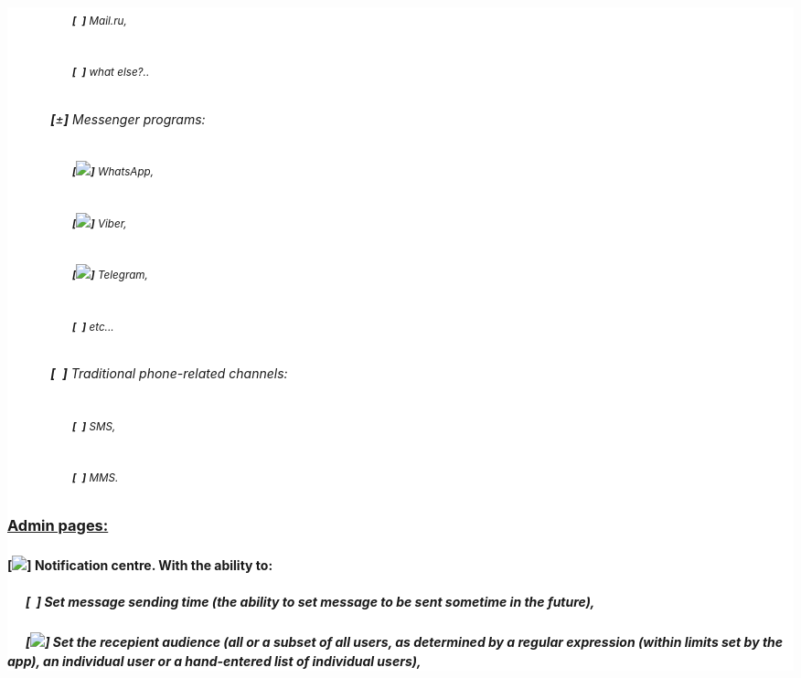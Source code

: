 ###### &#xA0;&#xA0;&#xA0;&#xA0;&#xA0;&#xA0;&#xA0;&#xA0;&#xA0;&#xA0;&#xA0;&#xA0;&#xA0;&#xA0;&#xA0;&#xA0;&#xA0;&#xA0;<sub>**[**&#xA0;&#xA0;**]** Mail.ru,</sub>
###### &#xA0;&#xA0;&#xA0;&#xA0;&#xA0;&#xA0;&#xA0;&#xA0;&#xA0;&#xA0;&#xA0;&#xA0;&#xA0;&#xA0;&#xA0;&#xA0;&#xA0;&#xA0;<sub>**[**&#xA0;&#xA0;**]** *what else?..*</sub>
###### &#xA0;&#xA0;&#xA0;&#xA0;&#xA0;&#xA0;&#xA0;&#xA0;&#xA0;&#xA0;&#xA0;&#xA0;**[**&#x00B1;**]** Messenger programs:
###### &#xA0;&#xA0;&#xA0;&#xA0;&#xA0;&#xA0;&#xA0;&#xA0;&#xA0;&#xA0;&#xA0;&#xA0;&#xA0;&#xA0;&#xA0;&#xA0;&#xA0;&#xA0;<sub>**[**<img height="12" src="https://testbed2.cloud.tilaa.com/x2714.svg">**]** WhatsApp,</sub>
###### &#xA0;&#xA0;&#xA0;&#xA0;&#xA0;&#xA0;&#xA0;&#xA0;&#xA0;&#xA0;&#xA0;&#xA0;&#xA0;&#xA0;&#xA0;&#xA0;&#xA0;&#xA0;<sub>**[**<img height="12" src="https://testbed2.cloud.tilaa.com/x2714.svg">**]** Viber,</sub>
###### &#xA0;&#xA0;&#xA0;&#xA0;&#xA0;&#xA0;&#xA0;&#xA0;&#xA0;&#xA0;&#xA0;&#xA0;&#xA0;&#xA0;&#xA0;&#xA0;&#xA0;&#xA0;<sub>**[**<img height="12" src="https://testbed2.cloud.tilaa.com/x2714.svg">**]** Telegram,</sub>
###### &#xA0;&#xA0;&#xA0;&#xA0;&#xA0;&#xA0;&#xA0;&#xA0;&#xA0;&#xA0;&#xA0;&#xA0;&#xA0;&#xA0;&#xA0;&#xA0;&#xA0;&#xA0;<sub>**[**&#xA0;&#xA0;**]** *etc...*</sub>
###### &#xA0;&#xA0;&#xA0;&#xA0;&#xA0;&#xA0;&#xA0;&#xA0;&#xA0;&#xA0;&#xA0;&#xA0;**[**&#xA0;&#xA0;**]** Traditional phone-related channels:
###### &#xA0;&#xA0;&#xA0;&#xA0;&#xA0;&#xA0;&#xA0;&#xA0;&#xA0;&#xA0;&#xA0;&#xA0;&#xA0;&#xA0;&#xA0;&#xA0;&#xA0;&#xA0;<sub>**[**&#xA0;&#xA0;**]** SMS,</sub>
###### &#xA0;&#xA0;&#xA0;&#xA0;&#xA0;&#xA0;&#xA0;&#xA0;&#xA0;&#xA0;&#xA0;&#xA0;&#xA0;&#xA0;&#xA0;&#xA0;&#xA0;&#xA0;<sub>**[**&#xA0;&#xA0;**]** MMS.</sub>

### <ins>Admin pages:</ins>

#### **[**<img height="18" src="https://testbed2.cloud.tilaa.com/x2714.svg">**]** Notification centre. With the ability to:

##### &#xA0;&#xA0;&#xA0;&#xA0;&#xA0;&#xA0;**[**&#xA0;&#xA0;**]** Set message sending time (the ability to set message to be sent sometime in the future),

##### &#xA0;&#xA0;&#xA0;&#xA0;&#xA0;&#xA0;**[**<img height="16" src="https://testbed2.cloud.tilaa.com/x2714.svg">**]** Set the recepient audience (all or a subset of all users, as determined by a regular expression (within limits set by the app), an individual user or a hand-entered list of individual users),


[comment]: # (N.B.! Custom ToDo lists' nesting levels are marked as follows:   )
[comment]: # (level 1: #### ...                                                )
[comment]: # (level 2: ##### 6x[&#xA0;]...                                     )
[comment]: # (level 3: ###### 12x[&#xA0;]...                                   )
[comment]: # (level 4: ###### 18x[&#xA0;]<sub>**[**&#xA0;&#xA0;**]** ...</sub> )
[comment]: # (Items end only either in ":", "," or ".".                        )